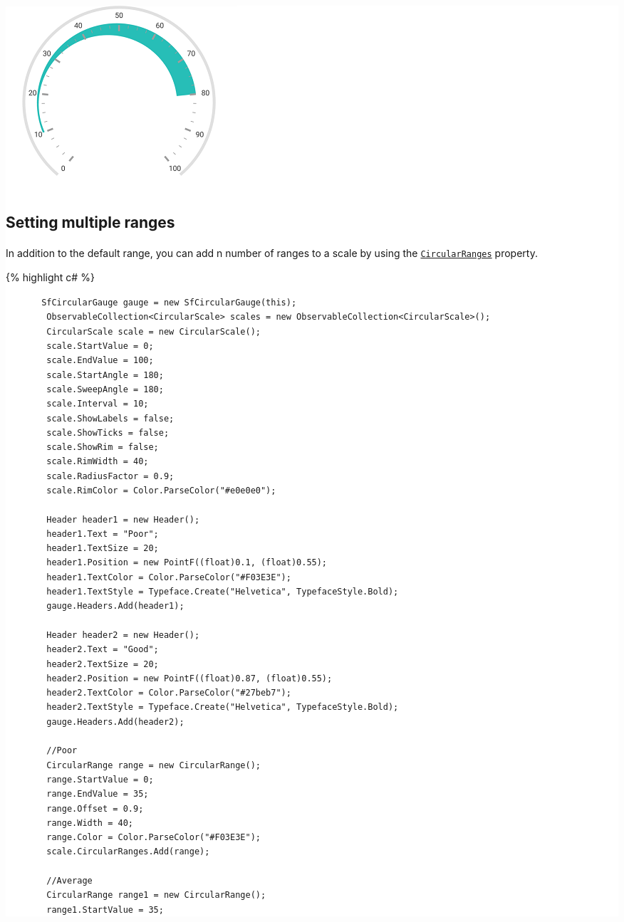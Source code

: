 ![Output image of range with offset](ranges_images/range-inner-outer-offset.png)

## Setting multiple ranges

In addition to the default range, you can add n number of ranges to a scale by using the [`CircularRanges`](https://help.syncfusion.com/cr/xamarin-android/Com.Syncfusion.Gauges.SfCircularGauge.CircularScale.html#Com_Syncfusion_Gauges_SfCircularGauge_CircularScale_CircularRanges) property.

{% highlight c# %}

           SfCircularGauge gauge = new SfCircularGauge(this);
            ObservableCollection<CircularScale> scales = new ObservableCollection<CircularScale>();
            CircularScale scale = new CircularScale();
            scale.StartValue = 0;
            scale.EndValue = 100;
            scale.StartAngle = 180;
            scale.SweepAngle = 180;
            scale.Interval = 10;
            scale.ShowLabels = false;
            scale.ShowTicks = false;
            scale.ShowRim = false;
            scale.RimWidth = 40;
            scale.RadiusFactor = 0.9;
            scale.RimColor = Color.ParseColor("#e0e0e0");

            Header header1 = new Header();
            header1.Text = "Poor";
            header1.TextSize = 20;
            header1.Position = new PointF((float)0.1, (float)0.55);
            header1.TextColor = Color.ParseColor("#F03E3E");
            header1.TextStyle = Typeface.Create("Helvetica", TypefaceStyle.Bold);
            gauge.Headers.Add(header1);

            Header header2 = new Header();
            header2.Text = "Good";
            header2.TextSize = 20;
            header2.Position = new PointF((float)0.87, (float)0.55);
            header2.TextColor = Color.ParseColor("#27beb7");
            header2.TextStyle = Typeface.Create("Helvetica", TypefaceStyle.Bold);
            gauge.Headers.Add(header2);

            //Poor
            CircularRange range = new CircularRange();
            range.StartValue = 0;
            range.EndValue = 35;
            range.Offset = 0.9;
            range.Width = 40;
            range.Color = Color.ParseColor("#F03E3E");
            scale.CircularRanges.Add(range);

            //Average
            CircularRange range1 = new CircularRange();
            range1.StartValue = 35;